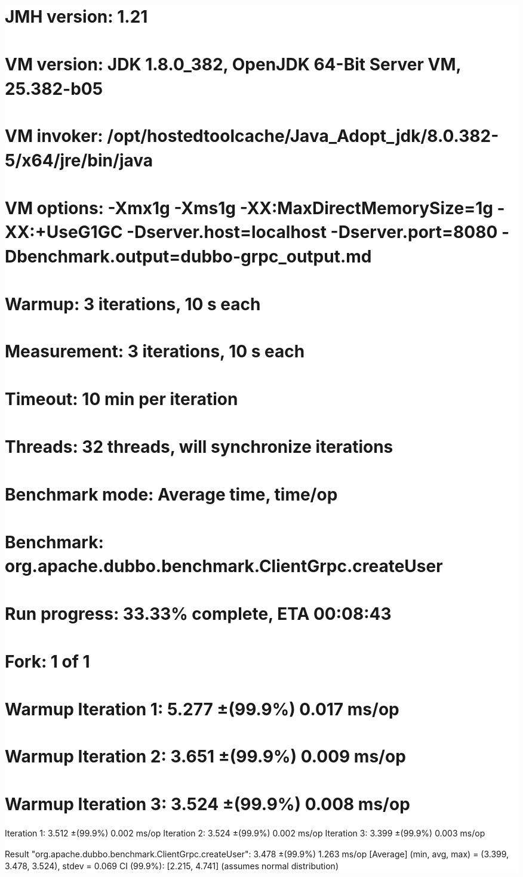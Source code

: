 
# JMH version: 1.21
# VM version: JDK 1.8.0_382, OpenJDK 64-Bit Server VM, 25.382-b05
# VM invoker: /opt/hostedtoolcache/Java_Adopt_jdk/8.0.382-5/x64/jre/bin/java
# VM options: -Xmx1g -Xms1g -XX:MaxDirectMemorySize=1g -XX:+UseG1GC -Dserver.host=localhost -Dserver.port=8080 -Dbenchmark.output=dubbo-grpc_output.md
# Warmup: 3 iterations, 10 s each
# Measurement: 3 iterations, 10 s each
# Timeout: 10 min per iteration
# Threads: 32 threads, will synchronize iterations
# Benchmark mode: Average time, time/op
# Benchmark: org.apache.dubbo.benchmark.ClientGrpc.createUser

# Run progress: 33.33% complete, ETA 00:08:43
# Fork: 1 of 1
# Warmup Iteration   1: 5.277 ±(99.9%) 0.017 ms/op
# Warmup Iteration   2: 3.651 ±(99.9%) 0.009 ms/op
# Warmup Iteration   3: 3.524 ±(99.9%) 0.008 ms/op
Iteration   1: 3.512 ±(99.9%) 0.002 ms/op
Iteration   2: 3.524 ±(99.9%) 0.002 ms/op
Iteration   3: 3.399 ±(99.9%) 0.003 ms/op


Result "org.apache.dubbo.benchmark.ClientGrpc.createUser":
  3.478 ±(99.9%) 1.263 ms/op [Average]
  (min, avg, max) = (3.399, 3.478, 3.524), stdev = 0.069
  CI (99.9%): [2.215, 4.741] (assumes normal distribution)
